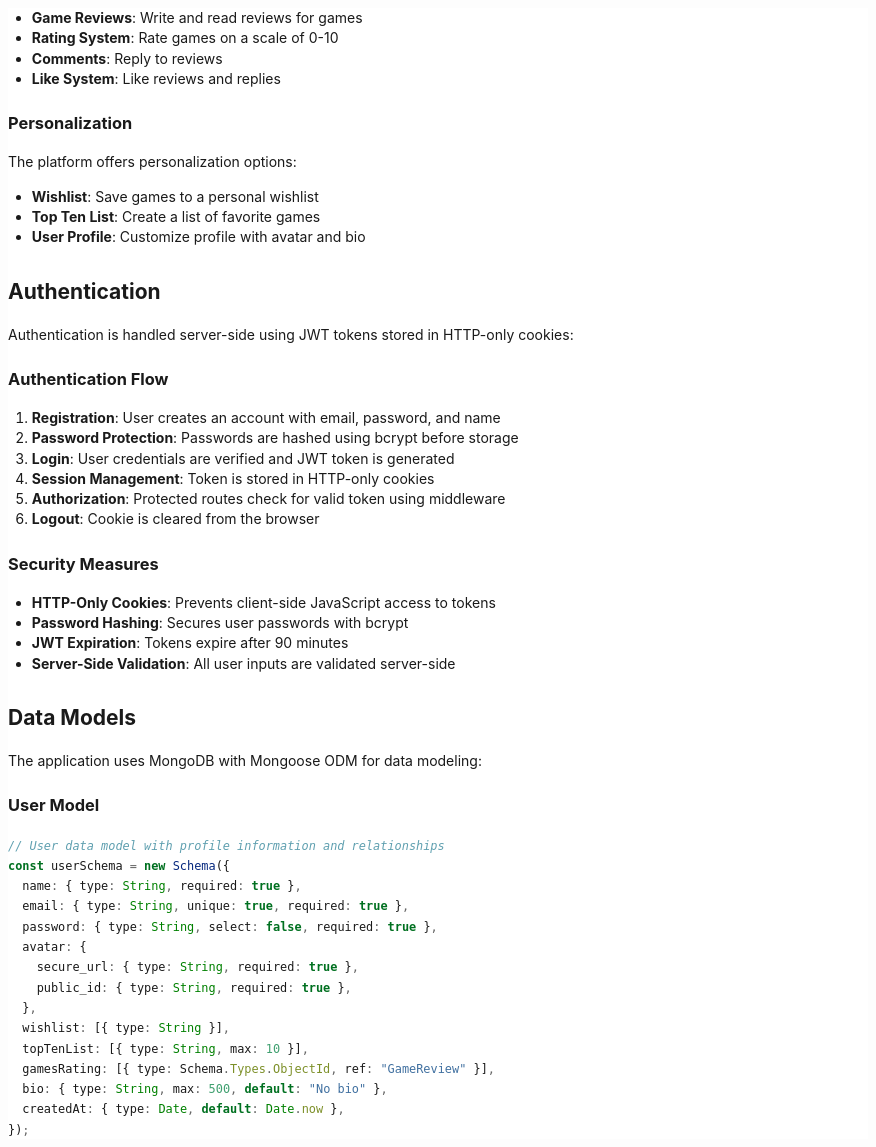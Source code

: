 - **Game Reviews**: Write and read reviews for games
- **Rating System**: Rate games on a scale of 0-10
- **Comments**: Reply to reviews
- **Like System**: Like reviews and replies

### Personalization

The platform offers personalization options:

- **Wishlist**: Save games to a personal wishlist
- **Top Ten List**: Create a list of favorite games
- **User Profile**: Customize profile with avatar and bio

## Authentication

Authentication is handled server-side using JWT tokens stored in HTTP-only cookies:

### Authentication Flow

1. **Registration**: User creates an account with email, password, and name
2. **Password Protection**: Passwords are hashed using bcrypt before storage
3. **Login**: User credentials are verified and JWT token is generated
4. **Session Management**: Token is stored in HTTP-only cookies
5. **Authorization**: Protected routes check for valid token using middleware
6. **Logout**: Cookie is cleared from the browser

### Security Measures

- **HTTP-Only Cookies**: Prevents client-side JavaScript access to tokens
- **Password Hashing**: Secures user passwords with bcrypt
- **JWT Expiration**: Tokens expire after 90 minutes
- **Server-Side Validation**: All user inputs are validated server-side

## Data Models

The application uses MongoDB with Mongoose ODM for data modeling:

### User Model

```typescript
// User data model with profile information and relationships
const userSchema = new Schema({
  name: { type: String, required: true },
  email: { type: String, unique: true, required: true },
  password: { type: String, select: false, required: true },
  avatar: {
    secure_url: { type: String, required: true },
    public_id: { type: String, required: true },
  },
  wishlist: [{ type: String }],
  topTenList: [{ type: String, max: 10 }],
  gamesRating: [{ type: Schema.Types.ObjectId, ref: "GameReview" }],
  bio: { type: String, max: 500, default: "No bio" },
  createdAt: { type: Date, default: Date.now },
});
```
